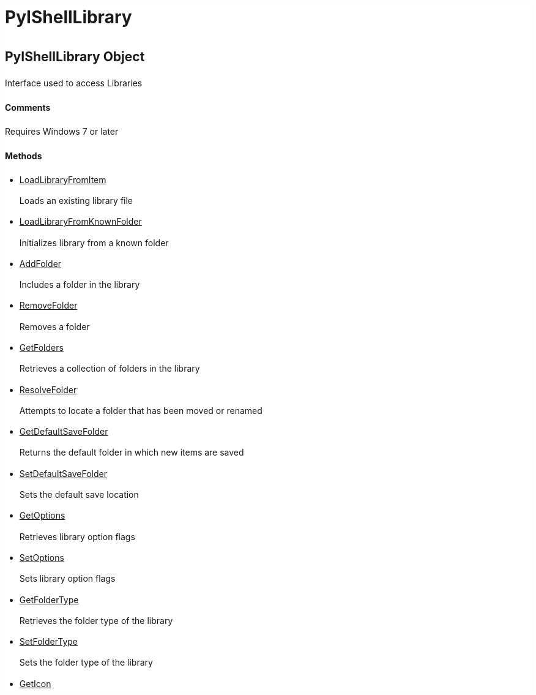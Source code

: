 # PyIShellLibrary

## PyIShellLibrary Object

Interface used to access Libraries

#### Comments
Requires Windows 7 or later

#### Methods


  - [LoadLibraryFromItem](PyIShellLibrary.md#pyishelllibraryloadlibraryfromitem)

    Loads an existing library file&nbsp;

  - [LoadLibraryFromKnownFolder](PyIShellLibrary.md#pyishelllibraryloadlibraryfromknownfolder)

    Initializes library from a known folder&nbsp;

  - [AddFolder](PyIShellLibrary.md#pyishelllibraryaddfolder)

    Includes a folder in the library&nbsp;

  - [RemoveFolder](PyIShellLibrary.md#pyishelllibraryremovefolder)

    Removes a folder&nbsp;

  - [GetFolders](PyIShellLibrary.md#pyishelllibrarygetfolders)

    Retrieves a collection of folders in the library&nbsp;

  - [ResolveFolder](PyIShellLibrary.md#pyishelllibraryresolvefolder)

    Attempts to locate a folder that has been moved or renamed&nbsp;

  - [GetDefaultSaveFolder](PyIShellLibrary.md#pyishelllibrarygetdefaultsavefolder)

    Returns the default folder in which new items are saved&nbsp;

  - [SetDefaultSaveFolder](PyIShellLibrary.md#pyishelllibrarysetdefaultsavefolder)

    Sets the default save location&nbsp;

  - [GetOptions](PyIShellLibrary.md#pyishelllibrarygetoptions)

    Retrieves library option flags&nbsp;

  - [SetOptions](PyIShellLibrary.md#pyishelllibrarysetoptions)

    Sets library option flags&nbsp;

  - [GetFolderType](PyIShellLibrary.md#pyishelllibrarygetfoldertype)

    Retrieves the folder type of the library&nbsp;

  - [SetFolderType](PyIShellLibrary.md#pyishelllibrarysetfoldertype)

    Sets the folder type of the library&nbsp;

  - [GetIcon](PyIShellLibrary.md#pyishelllibrarygeticon)
